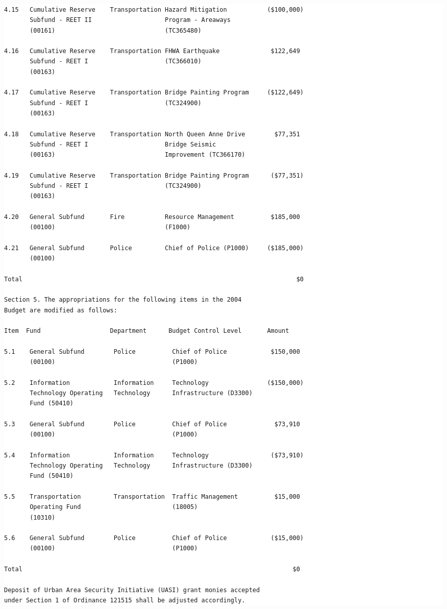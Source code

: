     4.15   Cumulative Reserve    Transportation Hazard Mitigation           ($100,000)  
           Subfund - REET II                    Program - Areaways  
           (00161)                              (TC365480)  
  
    4.16   Cumulative Reserve    Transportation FHWA Earthquake              $122,649  
           Subfund - REET I                     (TC366010)  
           (00163)  
  
    4.17   Cumulative Reserve    Transportation Bridge Painting Program     ($122,649)  
           Subfund - REET I                     (TC324900)  
           (00163)  
  
    4.18   Cumulative Reserve    Transportation North Queen Anne Drive        $77,351  
           Subfund - REET I                     Bridge Seismic  
           (00163)                              Improvement (TC366170)  
  
    4.19   Cumulative Reserve    Transportation Bridge Painting Program      ($77,351)  
           Subfund - REET I                     (TC324900)  
           (00163)  
  
    4.20   General Subfund       Fire           Resource Management          $185,000  
           (00100)                              (F1000)  
  
    4.21   General Subfund       Police         Chief of Police (P1000)     ($185,000)  
           (00100)  
  
    Total                                                                           $0  
  
    Section 5. The appropriations for the following items in the 2004  
    Budget are modified as follows:  
  
    Item  Fund                   Department      Budget Control Level       Amount  
  
    5.1    General Subfund        Police          Chief of Police            $150,000  
           (00100)                                (P1000)  
  
    5.2    Information            Information     Technology                ($150,000)  
           Technology Operating   Technology      Infrastructure (D3300)  
           Fund (50410)  
  
    5.3    General Subfund        Police          Chief of Police             $73,910  
           (00100)                                (P1000)  
  
    5.4    Information            Information     Technology                 ($73,910)  
           Technology Operating   Technology      Infrastructure (D3300)  
           Fund (50410)  
  
    5.5    Transportation         Transportation  Traffic Management          $15,000  
           Operating Fund                         (18005)  
           (10310)  
  
    5.6    General Subfund        Police          Chief of Police            ($15,000)  
           (00100)                                (P1000)  
  
    Total                                                                          $0  
  
    Deposit of Urban Area Security Initiative (UASI) grant monies accepted  
    under Section 1 of Ordinance 121515 shall be adjusted accordingly.  
  